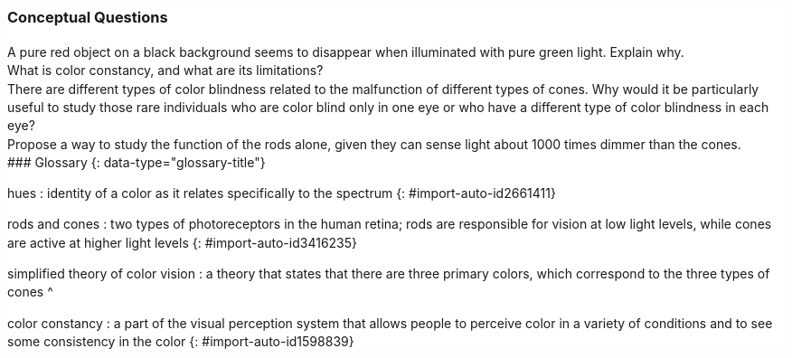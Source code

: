 ### Conceptual Questions

<div data-type="exercise" data-element-type="conceptual-questions">
<div data-type="problem" markdown="1">
A pure red object on a black background seems to disappear when illuminated with pure green light. Explain why.

</div>
</div>

<div data-type="exercise" data-element-type="conceptual-questions">
<div data-type="problem" markdown="1">
What is color constancy, and what are its limitations?

</div>
</div>

<div data-type="exercise" data-element-type="conceptual-questions">
<div data-type="problem" markdown="1">
There are different types of color blindness related to the malfunction of different types of cones. Why would it be particularly useful to study those rare individuals who are color blind only in one eye or who have a different type of color blindness in each eye?

</div>
</div>

<div data-type="exercise" data-element-type="conceptual-questions">
<div data-type="problem" markdown="1">
Propose a way to study the function of the rods alone, given they can sense light about 1000 times dimmer than the cones.

</div>
</div>

<div data-type="glossary" markdown="1">
### Glossary
{: data-type="glossary-title"}

hues
: identity of a color as it relates specifically to the spectrum
{: #import-auto-id2661411}

rods and cones
: two types of photoreceptors in the human retina; rods are responsible for vision at low light levels, while cones are active at higher light levels
{: #import-auto-id3416235}

simplified theory of color vision
: a theory that states that there are three primary colors, which correspond to the three types of cones
^

color constancy
: a part of the visual perception system that allows people to perceive color in a variety of conditions and to see some consistency in the color
{: #import-auto-id1598839}
